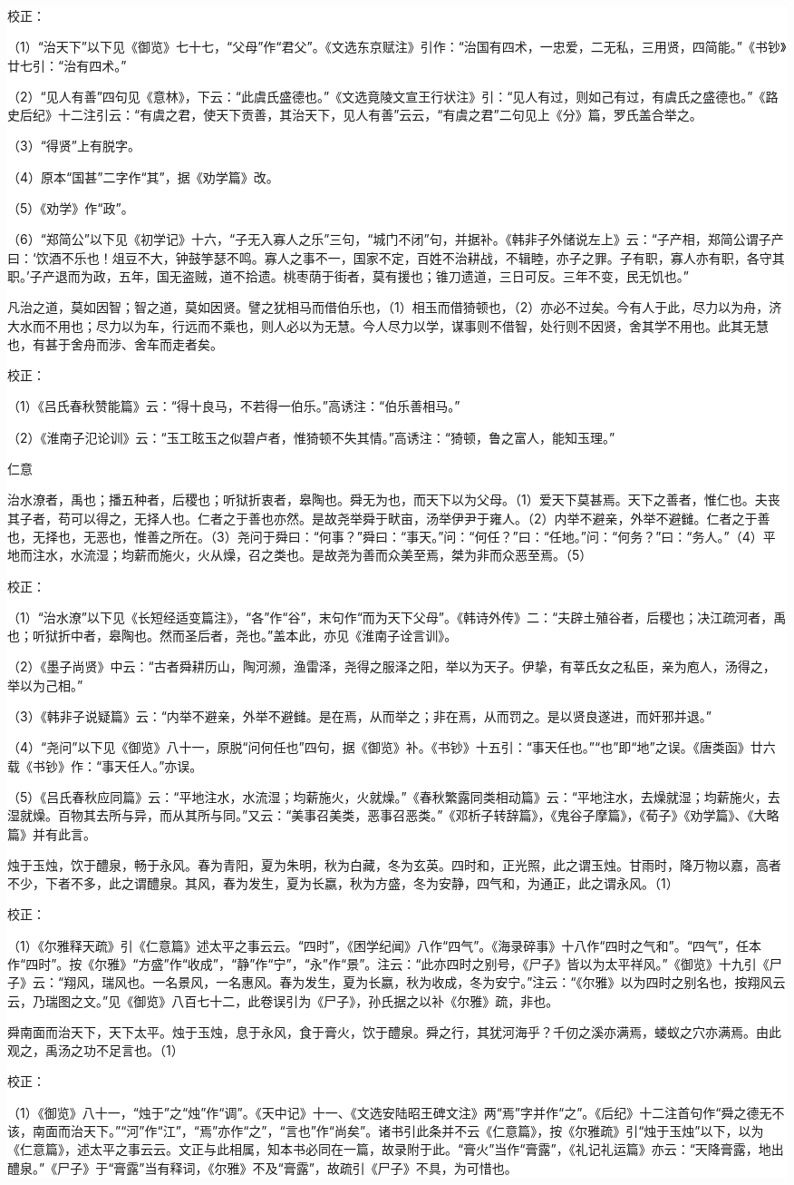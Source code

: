 校正：  

（1）“治天下”以下见《御览》七十七，“父母”作“君父”。《文选东京赋注》引作：“治国有四术，一忠爱，二无私，三用贤，四简能。”《书钞》廿七引：“治有四术。”  

（2）“见人有善”四句见《意林》，下云：“此虞氏盛德也。”《文选竟陵文宣王行状注》引：“见人有过，则如己有过，有虞氏之盛德也。”《路史后纪》十二注引云：“有虞之君，使天下贡善，其治天下，见人有善”云云，“有虞之君”二句见上《分》篇，罗氏盖合举之。  

（3）“得贤”上有脱字。  

（4）原本“国甚”二字作“其”，据《劝学篇》改。  

（5）《劝学》作“政”。  

（6）“郑简公”以下见《初学记》十六，“子无入寡人之乐”三句，“城门不闭”句，并据补。《韩非子外储说左上》云：“子产相，郑简公谓子产曰：‘饮酒不乐也！俎豆不大，钟鼓竽瑟不鸣。寡人之事不一，国家不定，百姓不治耕战，不辑睦，亦子之罪。子有职，寡人亦有职，各守其职。’子产退而为政，五年，国无盗贼，道不拾遗。桃枣荫于街者，莫有援也；锥刀遗道，三日可反。三年不变，民无饥也。”  

凡治之道，莫如因智；智之道，莫如因贤。譬之犹相马而借伯乐也，（1）相玉而借猗顿也，（2）亦必不过矣。今有人于此，尽力以为舟，济大水而不用也；尽力以为车，行远而不乘也，则人必以为无慧。今人尽力以学，谋事则不借智，处行则不因贤，舍其学不用也。此其无慧也，有甚于舍舟而涉、舍车而走者矣。  

校正：  

（1）《吕氏春秋赞能篇》云：“得十良马，不若得一伯乐。”高诱注：“伯乐善相马。”  

（2）《淮南子氾论训》云：“玉工眩玉之似碧卢者，惟猗顿不失其情。”高诱注：“猗顿，鲁之富人，能知玉理。”  

仁意  

治水潦者，禹也；播五种者，后稷也；听狱折衷者，皋陶也。舜无为也，而天下以为父母。（1）爱天下莫甚焉。天下之善者，惟仁也。夫丧其子者，苟可以得之，无择人也。仁者之于善也亦然。是故尧举舜于畎亩，汤举伊尹于雍人。（2）内举不避亲，外举不避雠。仁者之于善也，无择也，无恶也，惟善之所在。（3）尧问于舜曰：“何事？”舜曰：“事天。”问：“何任？”曰：“任地。”问：“何务？”曰：“务人。”（4）平地而注水，水流湿；均薪而施火，火从燥，召之类也。是故尧为善而众美至焉，桀为非而众恶至焉。（5）  

校正：  

（1）“治水潦”以下见《长短经适变篇注》，“各”作“谷”，末句作“而为天下父母”。《韩诗外传》二：“夫辟土殖谷者，后稷也；决江疏河者，禹也；听狱折中者，皋陶也。然而圣后者，尧也。”盖本此，亦见《淮南子诠言训》。  

（2）《墨子尚贤》中云：“古者舜耕历山，陶河濒，渔雷泽，尧得之服泽之阳，举以为天子。伊挚，有莘氏女之私臣，亲为庖人，汤得之，举以为己相。”  

（3）《韩非子说疑篇》云：“内举不避亲，外举不避雠。是在焉，从而举之；非在焉，从而罚之。是以贤良遂进，而奸邪并退。”  

（4）“尧问”以下见《御览》八十一，原脱“问何任也”四句，据《御览》补。《书钞》十五引：“事天任也。”“也”即“地”之误。《唐类函》廿六载《书钞》作：“事天任人。”亦误。  

（5）《吕氏春秋应同篇》云：“平地注水，水流湿；均薪施火，火就燥。”《春秋繁露同类相动篇》云：“平地注水，去燥就湿；均薪施火，去湿就燥。百物其去所与异，而从其所与同。”又云：“美事召美类，恶事召恶类。”《邓析子转辞篇》，《鬼谷子摩篇》，《荀子》《劝学篇》、《大略篇》并有此言。  

烛于玉烛，饮于醴泉，畅于永风。春为青阳，夏为朱明，秋为白藏，冬为玄英。四时和，正光照，此之谓玉烛。甘雨时，降万物以嘉，高者不少，下者不多，此之谓醴泉。其风，春为发生，夏为长嬴，秋为方盛，冬为安静，四气和，为通正，此之谓永风。（1）  

校正：  

（1）《尔雅释天疏》引《仁意篇》述太平之事云云。“四时”，《困学纪闻》八作“四气”。《海录碎事》十八作“四时之气和”。“四气”，任本作“四时”。按《尔雅》“方盛”作“收成”，“静”作“宁”，“永”作“景”。注云：“此亦四时之别号，《尸子》皆以为太平祥风。”《御览》十九引《尸子》云：“翔风，瑞风也。一名景风，一名惠风。春为发生，夏为长嬴，秋为收成，冬为安宁。”注云：“《尔雅》以为四时之别名也，按翔风云云，乃瑞图之文。”见《御览》八百七十二，此卷误引为《尸子》，孙氏据之以补《尔雅》疏，非也。  

舜南面而治天下，天下太平。烛于玉烛，息于永风，食于膏火，饮于醴泉。舜之行，其犹河海乎？千仞之溪亦满焉，蝼蚁之穴亦满焉。由此观之，禹汤之功不足言也。（1）  

校正：  

（1）《御览》八十一，“烛于”之“烛”作“调”。《天中记》十一、《文选安陆昭王碑文注》两“焉”字并作“之”。《后纪》十二注首句作“舜之德无不该，南面而治天下。”“河”作“江”，“焉”亦作“之”，“言也”作“尚矣”。诸书引此条并不云《仁意篇》，按《尔雅疏》引“烛于玉烛”以下，以为《仁意篇》，述太平之事云云。文正与此相属，知本书必同在一篇，故录附于此。“膏火”当作“膏露”，《礼记礼运篇》亦云：“天降膏露，地出醴泉。”《尸子》于“膏露”当有释词，《尔雅》不及“膏露”，故疏引《尸子》不具，为可惜也。  
